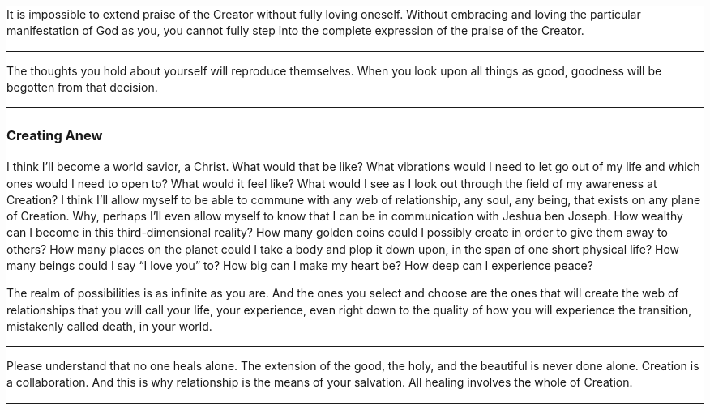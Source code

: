 
It is impossible to extend praise of the Creator without fully loving oneself.
Without embracing and loving the particular manifestation of God as you, you
cannot fully step into the complete expression of the praise of the Creator.

---

The thoughts you hold about yourself will reproduce themselves. When you look
upon all things as good, goodness will be begotten from that decision.

---

### Creating Anew

I think I’ll become a world savior, a Christ. What would that be like?
What vibrations would I need to let go out of my life and which ones would I
need to open to? What would it feel like? What would I see as I look out
through the field of my awareness at Creation? I think I’ll allow myself
to be able to commune with any web of relationship, any soul, any being, that
exists on any plane of Creation. Why, perhaps I’ll even allow myself to know
that I can be in communication with Jeshua ben Joseph. How wealthy can I become
in this third-dimensional reality? How many golden coins could I possibly
create in order to give them away to others? How many places on the planet
could I take a body and plop it down upon, in the span of one short physical
life? How many beings could I say “I love you” to? How big can I make my heart
be? How deep can I experience peace?

The realm of possibilities is as infinite as you are. And the ones you select
and choose are the ones that will create the web of relationships that you will
call your life, your experience, even right down to the quality of how you will
experience the transition, mistakenly called death, in your world.

---

Please understand that no one heals alone. The extension of the good, the holy,
and the beautiful is never done alone. Creation is a collaboration. And this
is why relationship is the means of your salvation. All healing involves the
whole of Creation.

---

